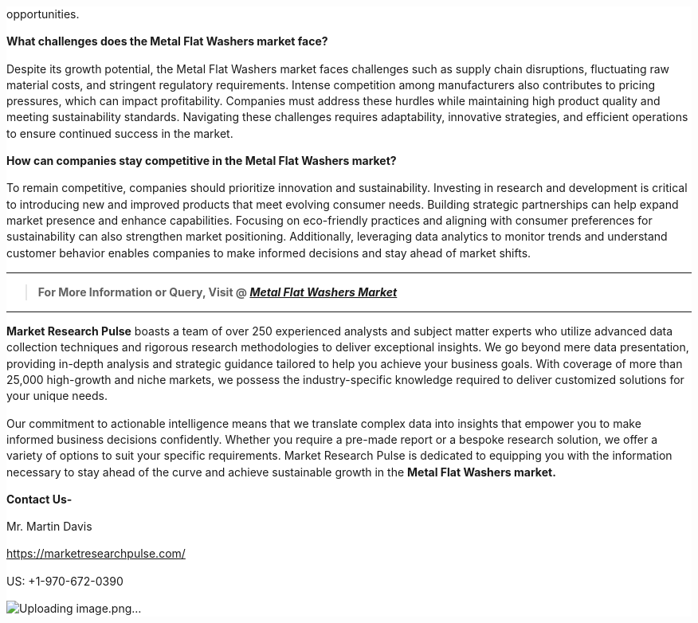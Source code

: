 opportunities.</p><p><strong>What challenges does the Metal Flat Washers market face?</strong></p><p>Despite its growth potential, the Metal Flat Washers market faces challenges such as supply chain disruptions, fluctuating raw material costs, and stringent regulatory requirements. Intense competition among manufacturers also contributes to pricing pressures, which can impact profitability. Companies must address these hurdles while maintaining high product quality and meeting sustainability standards. Navigating these challenges requires adaptability, innovative strategies, and efficient operations to ensure continued success in the market.</p><p><strong>How can companies stay competitive in the Metal Flat Washers market?</strong></p><p>To remain competitive, companies should prioritize innovation and sustainability. Investing in research and development is critical to introducing new and improved products that meet evolving consumer needs. Building strategic partnerships can help expand market presence and enhance capabilities. Focusing on eco-friendly practices and aligning with consumer preferences for sustainability can also strengthen market positioning. Additionally, leveraging data analytics to monitor trends and understand customer behavior enables companies to make informed decisions and stay ahead of market shifts.</p><hr /><blockquote><p><strong>For More Information or Query, Visit @&nbsp;<em><a href="https://marketresearchpulse.com/report/24642/metal-flat-washers-market?utm_source=Linkedin&utm_medium=027">Metal Flat Washers Market</a></em></strong></p></blockquote><hr /><p><strong>Market Research Pulse</strong> boasts a team of over 250 experienced analysts and subject matter experts who utilize advanced data collection techniques and rigorous research methodologies to deliver exceptional insights. We go beyond mere data presentation, providing in-depth analysis and strategic guidance tailored to help you achieve your business goals. With coverage of more than 25,000 high-growth and niche markets, we possess the industry-specific knowledge required to deliver customized solutions for your unique needs.</p><p>Our commitment to actionable intelligence means that we translate complex data into insights that empower you to make informed business decisions confidently. Whether you require a pre-made report or a bespoke research solution, we offer a variety of options to suit your specific requirements. Market Research Pulse is dedicated to equipping you with the information necessary to stay ahead of the curve and achieve sustainable growth in the <strong>Metal Flat Washers market.</strong></p><p><strong>Contact Us-</strong></p><p>Mr. Martin Davis</p><p>https://marketresearchpulse.com/</p><p>US: +1-970-672-0390</p>
![Uploading image.png…]()
